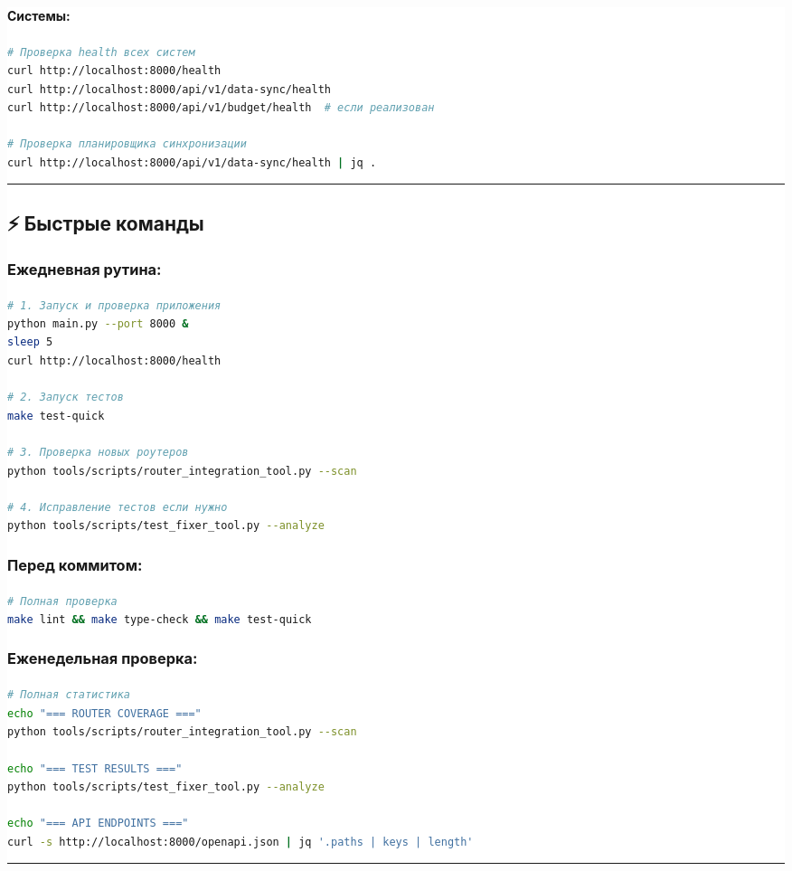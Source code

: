 #### **Системы:**
```bash
# Проверка health всех систем
curl http://localhost:8000/health
curl http://localhost:8000/api/v1/data-sync/health
curl http://localhost:8000/api/v1/budget/health  # если реализован

# Проверка планировщика синхронизации
curl http://localhost:8000/api/v1/data-sync/health | jq .
```

---

## ⚡ **Быстрые команды**

### **Ежедневная рутина:**
```bash
# 1. Запуск и проверка приложения
python main.py --port 8000 &
sleep 5
curl http://localhost:8000/health

# 2. Запуск тестов
make test-quick

# 3. Проверка новых роутеров
python tools/scripts/router_integration_tool.py --scan

# 4. Исправление тестов если нужно
python tools/scripts/test_fixer_tool.py --analyze
```

### **Перед коммитом:**
```bash
# Полная проверка
make lint && make type-check && make test-quick
```

### **Еженедельная проверка:**
```bash
# Полная статистика
echo "=== ROUTER COVERAGE ==="
python tools/scripts/router_integration_tool.py --scan

echo "=== TEST RESULTS ==="  
python tools/scripts/test_fixer_tool.py --analyze

echo "=== API ENDPOINTS ==="
curl -s http://localhost:8000/openapi.json | jq '.paths | keys | length'
```

---
